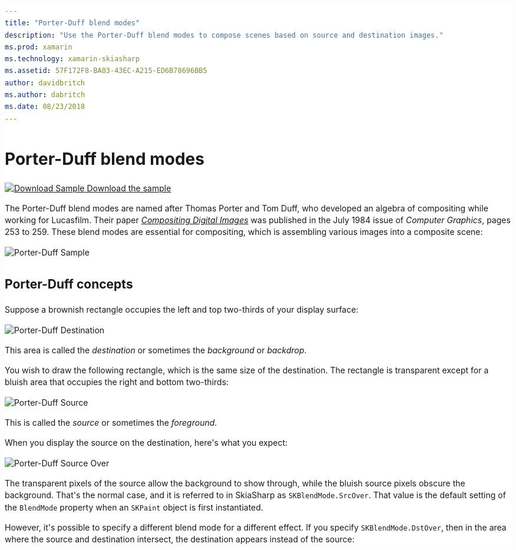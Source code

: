 ```yaml
---
title: "Porter-Duff blend modes"
description: "Use the Porter-Duff blend modes to compose scenes based on source and destination images."
ms.prod: xamarin
ms.technology: xamarin-skiasharp
ms.assetid: 57F172F8-BA03-43EC-A215-ED6B78696BB5
author: davidbritch
ms.author: dabritch
ms.date: 08/23/2018
---
```


# Porter-Duff blend modes

[![Download Sample](~/media/shared/download.png) Download the sample](https://developer.xamarin.com/samples/xamarin-forms/SkiaSharpForms/Demos/)

The Porter-Duff blend modes are named after Thomas Porter and Tom Duff, who developed an algebra of compositing while working for Lucasfilm. Their paper [_Compositing Digital Images_](https://graphics.pixar.com/library/Compositing/paper.pdf) was published in the July 1984 issue of _Computer Graphics_, pages 253 to 259. These blend modes are essential for compositing, which is assembling various images into a composite scene:

![Porter-Duff Sample](porter-duff-images/PorterDuffSample.png "Porter-Duff Sample")

## Porter-Duff concepts

Suppose a brownish rectangle occupies the left and top two-thirds of your display surface:

![Porter-Duff Destination](porter-duff-images/PorterDuffDst.png "Porter-Duff Destination")

This area is called the _destination_ or sometimes the _background_ or _backdrop_.

You wish to draw the following rectangle, which is the same size of the destination. The rectangle is transparent except for a bluish area that occupies the right and bottom two-thirds:

![Porter-Duff Source](porter-duff-images/PorterDuffSrc.png "Porter-Duff Source")

This is called the _source_ or sometimes the _foreground_.

When you display the source on the destination, here's what you expect:

![Porter-Duff Source Over](porter-duff-images/PorterDuffSrcOver.png "Porter-Duff Source Over")

The transparent pixels of the source allow the background to show through, while the bluish source pixels obscure the background. That's the normal case, and it is referred to in SkiaSharp as `SKBlendMode.SrcOver`. That value is the default setting of the `BlendMode` property when an `SKPaint` object is first instantiated.

However, it's possible to specify a different blend mode for a different effect. If you specify `SKBlendMode.DstOver`, then in the area where the source and destination intersect, the destination appears instead of the source:
